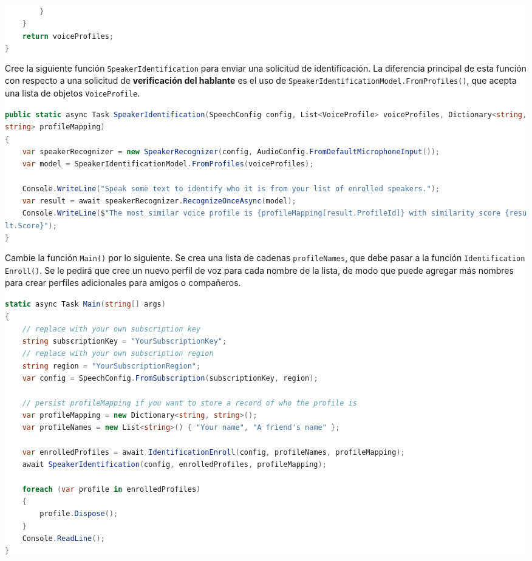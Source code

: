 ```csharp
        }
    }
    return voiceProfiles;
}
```

Cree la siguiente función `SpeakerIdentification` para enviar una solicitud de identificación. La diferencia principal de esta función con respecto a una solicitud de **verificación del hablante** es el uso de `SpeakerIdentificationModel.FromProfiles()`, que acepta una lista de objetos `VoiceProfile`. 

```csharp
public static async Task SpeakerIdentification(SpeechConfig config, List<VoiceProfile> voiceProfiles, Dictionary<string, string> profileMapping) 
{
    var speakerRecognizer = new SpeakerRecognizer(config, AudioConfig.FromDefaultMicrophoneInput());
    var model = SpeakerIdentificationModel.FromProfiles(voiceProfiles);

    Console.WriteLine("Speak some text to identify who it is from your list of enrolled speakers.");
    var result = await speakerRecognizer.RecognizeOnceAsync(model);
    Console.WriteLine($"The most similar voice profile is {profileMapping[result.ProfileId]} with similarity score {result.Score}");
}
```

Cambie la función `Main()` por lo siguiente. Se crea una lista de cadenas `profileNames`, que debe pasar a la función `IdentificationEnroll()`. Se le pedirá que cree un nuevo perfil de voz para cada nombre de la lista, de modo que puede agregar más nombres para crear perfiles adicionales para amigos o compañeros.

```csharp
static async Task Main(string[] args)
{
    // replace with your own subscription key 
    string subscriptionKey = "YourSubscriptionKey";
    // replace with your own subscription region 
    string region = "YourSubscriptionRegion";
    var config = SpeechConfig.FromSubscription(subscriptionKey, region);

    // persist profileMapping if you want to store a record of who the profile is
    var profileMapping = new Dictionary<string, string>();
    var profileNames = new List<string>() { "Your name", "A friend's name" };
    
    var enrolledProfiles = await IdentificationEnroll(config, profileNames, profileMapping);
    await SpeakerIdentification(config, enrolledProfiles, profileMapping);

    foreach (var profile in enrolledProfiles)
    {
        profile.Dispose();
    }
    Console.ReadLine();
}
```
